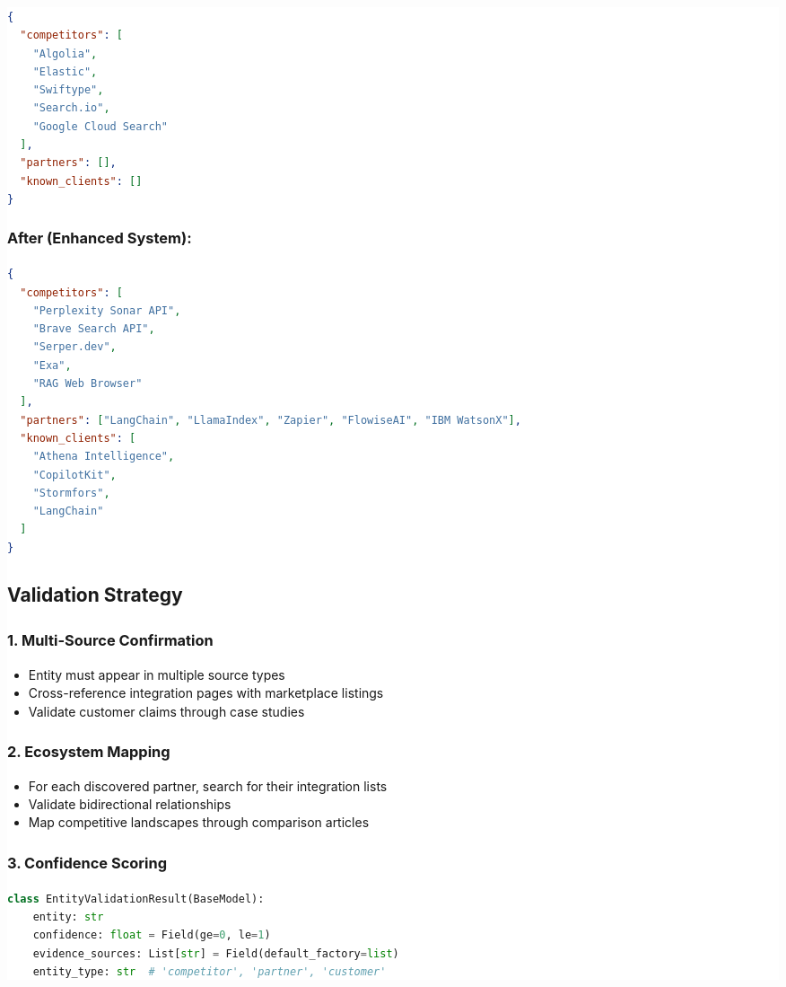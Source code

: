 ```json
{
  "competitors": [
    "Algolia",
    "Elastic",
    "Swiftype",
    "Search.io",
    "Google Cloud Search"
  ],
  "partners": [],
  "known_clients": []
}
```

### After (Enhanced System):

```json
{
  "competitors": [
    "Perplexity Sonar API",
    "Brave Search API",
    "Serper.dev",
    "Exa",
    "RAG Web Browser"
  ],
  "partners": ["LangChain", "LlamaIndex", "Zapier", "FlowiseAI", "IBM WatsonX"],
  "known_clients": [
    "Athena Intelligence",
    "CopilotKit",
    "Stormfors",
    "LangChain"
  ]
}
```

## Validation Strategy

### 1. Multi-Source Confirmation

- Entity must appear in multiple source types
- Cross-reference integration pages with marketplace listings
- Validate customer claims through case studies

### 2. Ecosystem Mapping

- For each discovered partner, search for their integration lists
- Validate bidirectional relationships
- Map competitive landscapes through comparison articles

### 3. Confidence Scoring

```python
class EntityValidationResult(BaseModel):
    entity: str
    confidence: float = Field(ge=0, le=1)
    evidence_sources: List[str] = Field(default_factory=list)
    entity_type: str  # 'competitor', 'partner', 'customer'
```
